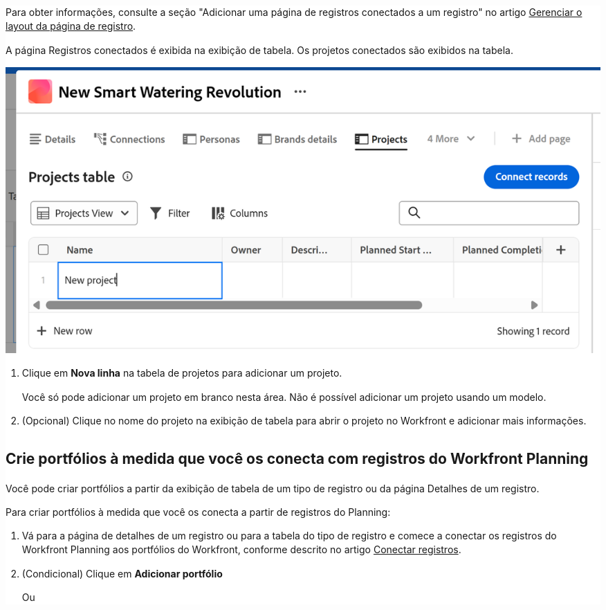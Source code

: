    Para obter informações, consulte a seção &quot;Adicionar uma página de registros conectados a um registro&quot; no artigo [Gerenciar o layout da página de registro](/help/quicksilver/planning/records/manage-the-record-page.md).

   A página Registros conectados é exibida na exibição de tabela. Os projetos conectados são exibidos na tabela.

   ![Exibição da tabela de projetos na página de registros conectados](assets/projects-connected-records-page-table.png)

1. Clique em **Nova linha** na tabela de projetos para adicionar um projeto.

   Você só pode adicionar um projeto em branco nesta área. Não é possível adicionar um projeto usando um modelo.
1. (Opcional) Clique no nome do projeto na exibição de tabela para abrir o projeto no Workfront e adicionar mais informações.

</div>

## Crie portfólios à medida que você os conecta com registros do Workfront Planning

Você pode criar portfólios a partir da exibição de tabela de um tipo de registro ou da página Detalhes de um registro.

Para criar portfólios à medida que você os conecta a partir de registros do Planning:

1. Vá para a página de detalhes de um registro ou para a tabela do tipo de registro e comece a conectar os registros do Workfront Planning aos portfólios do Workfront, conforme descrito no artigo [Conectar registros](/help/quicksilver/planning/records/connect-records.md).

1. (Condicional) Clique em **Adicionar portfólio**

   Ou
